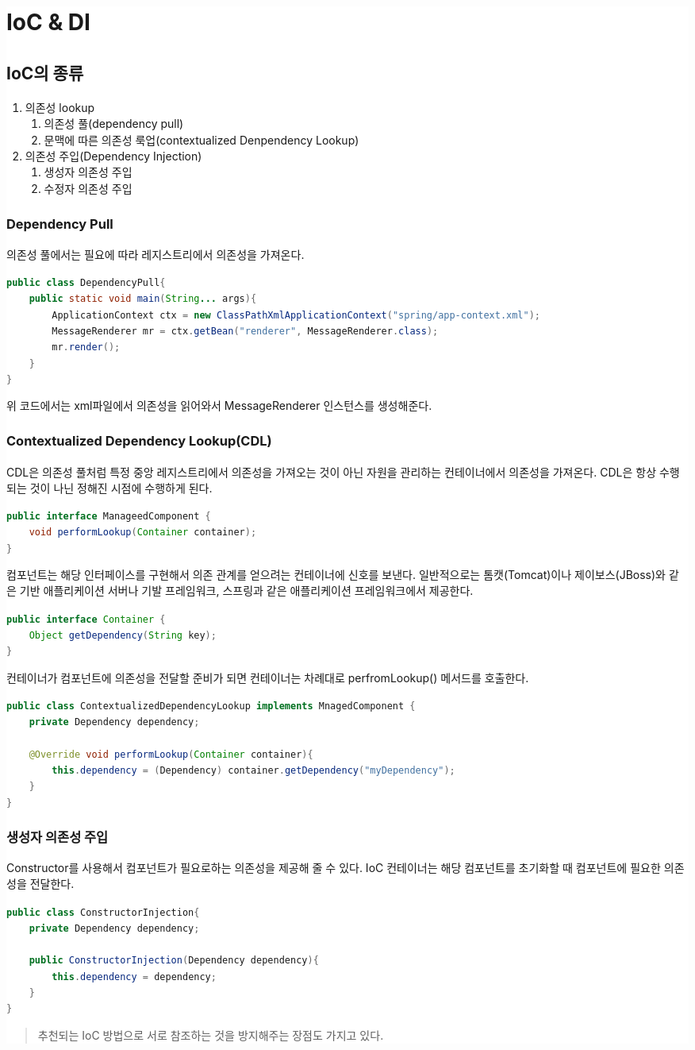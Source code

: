# IoC & DI
## IoC의 종류
1. 의존성 lookup
   1. 의존성 풀(dependency pull)
   2. 문맥에 따른 의존성 룩업(contextualized Denpendency Lookup)
2. 의존성 주입(Dependency Injection)
   1. 생성자 의존성 주입
   2. 수정자 의존성 주입

### Dependency Pull
의존성 풀에서는 필요에 따라 레지스트리에서 의존성을 가져온다. 
```java
public class DependencyPull{
    public static void main(String... args){
        ApplicationContext ctx = new ClassPathXmlApplicationContext("spring/app-context.xml");
        MessageRenderer mr = ctx.getBean("renderer", MessageRenderer.class);
        mr.render();
    }
}
```
위 코드에서는 xml파일에서 의존성을 읽어와서 MessageRenderer 인스턴스를 생성해준다.
### Contextualized Dependency Lookup(CDL)
CDL은 의존성 풀처럼 특정 중앙 레지스트리에서 의존성을 가져오는 것이 아닌 자원을 관리하는 컨테이너에서 의존성을 가져온다. CDL은 항상 수행되는 것이 나닌 정해진 시점에 수행하게 된다.
```java
public interface ManageedComponent {
    void performLookup(Container container);
}
```
컴포넌트는 해당 인터페이스를 구현해서 의존 관계를 얻으려는 컨테이너에 신호를 보낸다. 일반적으로는 톰캣(Tomcat)이나 제이보스(JBoss)와 같은 기반 애플리케이션 서버나 기발 프레임워크, 스프링과 같은 애플리케이션 프레임워크에서 제공한다. 
```java
public interface Container {
    Object getDependency(String key);
}
```
컨테이너가 컴포넌트에 의존성을 전달할 준비가 되면 컨테이너는 차례대로 perfromLookup() 메서드를 호출한다.
```java
public class ContextualizedDependencyLookup implements MnagedComponent {
    private Dependency dependency;

    @Override void performLookup(Container container){
        this.dependency = (Dependency) container.getDependency("myDependency");
    }
}
```
### 생성자 의존성 주입
Constructor를 사용해서 컴포넌트가 필요로하는 의존성을 제공해 줄 수 있다. IoC 컨테이너는 해당 컴포넌트를 초기화할 때 컴포넌트에 필요한 의존성을 전달한다.
```java
public class ConstructorInjection{
    private Dependency dependency;

    public ConstructorInjection(Dependency dependency){
        this.dependency = dependency;
    }
}
```
> 추천되는 IoC 방법으로 서로 참조하는 것을 방지해주는 장점도 가지고 있다.
